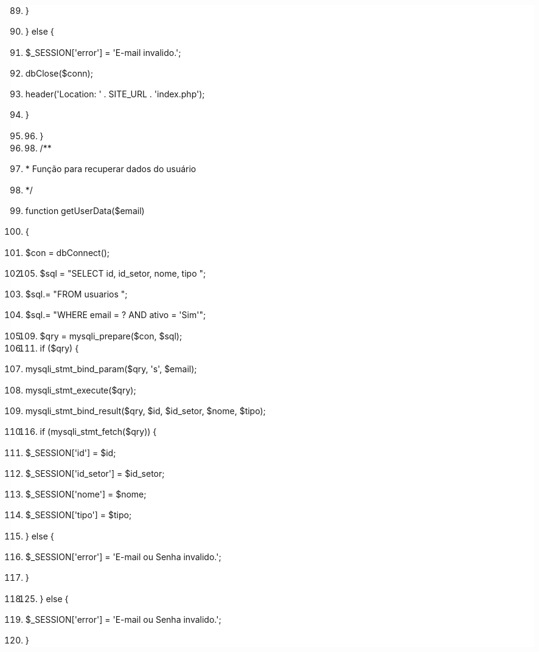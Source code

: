 89. }

90. } else {

91. \$\_SESSION\['error'\] = 'E-mail invalido.';

92. dbClose(\$conn);

93. header('Location: ' . SITE\_URL . 'index.php');

94. }

95. 96. }

97. 98. /\*\*

99. \* Função para recuperar dados do usuário

100. \*/

101. function getUserData(\$email)

102. {

103. \$con = dbConnect();

104. 105. \$sql = "SELECT id, id\_setor, nome, tipo ";

106. \$sql.= "FROM usuarios ";

107. \$sql.= "WHERE email = ? AND ativo = 'Sim'";

108. 109. \$qry = mysqli\_prepare(\$con, \$sql);

110. 111. if (\$qry) {

112. mysqli\_stmt\_bind\_param(\$qry, 's', \$email);

113. mysqli\_stmt\_execute(\$qry);

114. mysqli\_stmt\_bind\_result(\$qry, \$id, \$id\_setor, \$nome,
    \$tipo);

115. 116. if (mysqli\_stmt\_fetch(\$qry)) {

117. \$\_SESSION\['id'\] = \$id;

118. \$\_SESSION\['id\_setor'\] = \$id\_setor;

119. \$\_SESSION\['nome'\] = \$nome;

120. \$\_SESSION\['tipo'\] = \$tipo;

121. } else {

122. \$\_SESSION\['error'\] = 'E-mail ou Senha invalido.';

123. }

124. 125. } else {

126. \$\_SESSION\['error'\] = 'E-mail ou Senha invalido.';

127. }
